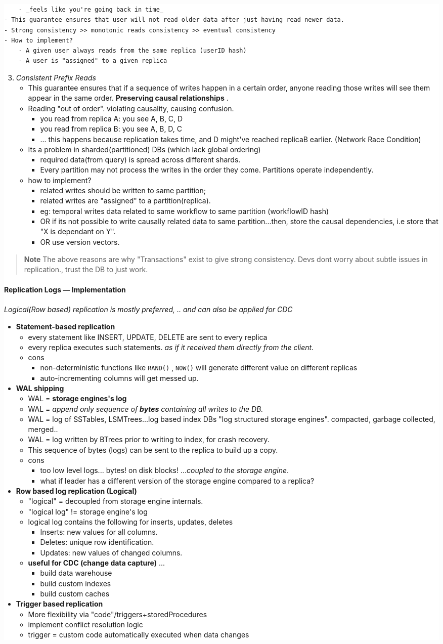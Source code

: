 		- _feels like you're going back in time_
	- This guarantee ensures that user will not read older data after just having read newer data.
	- Strong consistency >> monotonic reads consistency >> eventual consistency
	- How to implement?
		- A given user always reads from the same replica (userID hash)
		- A user is "assigned" to a given replica
3.  _Consistent Prefix Reads_
	- This guarantee ensures that if a sequence of writes happen in a certain order, anyone reading those writes will see them appear in the same order. **Preserving causal relationships** . 
	- Reading "out of order". violating causality, causing confusion.
		- you read from replica A: you see A, B, C, D
		- you read from replica B: you see A, B, D, C
		- ... this happens because replication takes time, and D might've reached replicaB earlier. (Network Race Condition)
	- Its a problem in sharded(partitioned) DBs (which lack global ordering)
		- required data(from query) is spread across different shards.
		- Every partition may not process the writes in the order they come. Partitions operate independently.
	- how to implement?
		- related writes should be written to same partition; 
		- related writes are "assigned" to a partition(replica). 
		- eg: temporal writes data related to same workflow to same partition (workflowID hash)
		- OR if its not possible to write causally related data to same partition...then, store the causal dependencies, i.e store that "X is dependant on Y".
		- OR use version vectors.

> **Note** The above reasons are why "Transactions" exist to give strong consistency. 
> Devs dont worry about subtle issues in replication., trust the DB to just work.


#### Replication Logs — Implementation
_Logical(Row based) replication is mostly preferred, .. and can also be applied for CDC_

- **Statement-based replication**
	- every statement like INSERT, UPDATE, DELETE are sent to every replica
	- every replica executes such statements. _as if it received them directly from the client._
	- cons
		- non-deterministic functions like `RAND()` , `NOW()` will generate different value on different replicas
		- auto-incrementing columns will get messed up.
- **WAL shipping**
	- WAL = **storage engines's log**
	- WAL = _append only sequence of **bytes** containing all writes to the DB._
	- WAL = log of SSTables, LSMTrees...log based index DBs "log structured storage engines". compacted, garbage collected, merged..
	- WAL = log written by BTrees prior to writing to index, for crash recovery.
	- This sequence of bytes (logs) can be sent to the replica to build up a copy.
	- cons
		- too low level logs... bytes! on disk blocks! ..._coupled to the storage engine_. 
		- what if leader has a different version of the storage engine compared to a replica?
- **Row based log replication (Logical)**
	- "logical" = decoupled from storage engine internals.
	- "logical log" != storage engine's log
	- logical log contains the following for inserts, updates, deletes
		- Inserts: new values for all columns.
		- Deletes: unique row identification.
		- Updates: new values of changed columns.
	- **useful for CDC (change data capture)** ...
		- build data warehouse
		- build custom indexes
		- build custom caches
- **Trigger based replication**
	- More flexibility via "code"/triggers+storedProcedures
	- implement conflict resolution logic
	- trigger = custom code automatically executed when data changes
